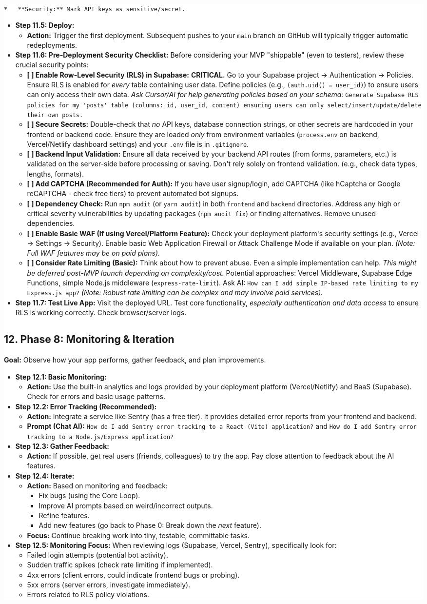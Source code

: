     *   **Security:** Mark API keys as sensitive/secret.
*   **Step 11.5: Deploy:**
    *   **Action:** Trigger the first deployment. Subsequent pushes to your `main` branch on GitHub will typically trigger automatic redeployments.
*   **Step 11.6: Pre-Deployment Security Checklist:** Before considering your MVP "shippable" (even to testers), review these crucial security points:
    *   **[ ] Enable Row-Level Security (RLS) in Supabase:** **CRITICAL.** Go to your Supabase project -> Authentication -> Policies. Ensure RLS is enabled for *every* table containing user data. Define policies (e.g., `(auth.uid() = user_id)`) to ensure users can only access their own data. *Ask Cursor/AI for help generating policies based on your schema:* `Generate Supabase RLS policies for my 'posts' table (columns: id, user_id, content) ensuring users can only select/insert/update/delete their own posts.`
    *   **[ ] Secure Secrets:** Double-check that *no* API keys, database connection strings, or other secrets are hardcoded in your frontend or backend code. Ensure they are loaded *only* from environment variables (`process.env` on backend, Vercel/Netlify dashboard settings) and your `.env` file is in `.gitignore`.
    *   **[ ] Backend Input Validation:** Ensure all data received by your backend API routes (from forms, parameters, etc.) is validated on the server-side before processing or saving. Don't rely solely on frontend validation. (e.g., check data types, lengths, formats).
    *   **[ ] Add CAPTCHA (Recommended for Auth):** If you have user signup/login, add CAPTCHA (like hCaptcha or Google reCAPTCHA - check free tiers) to prevent automated bot signups.
    *   **[ ] Dependency Check:** Run `npm audit` (or `yarn audit`) in both `frontend` and `backend` directories. Address any high or critical severity vulnerabilities by updating packages (`npm audit fix`) or finding alternatives. Remove unused dependencies.
    *   **[ ] Enable Basic WAF (If using Vercel/Platform Feature):** Check your deployment platform's security settings (e.g., Vercel -> Settings -> Security). Enable basic Web Application Firewall or Attack Challenge Mode if available on your plan. *(Note: Full WAF features may be on paid plans).*
    *   **[ ] Consider Rate Limiting (Basic):** Think about how to prevent abuse. Even a simple implementation can help. *This might be deferred post-MVP launch depending on complexity/cost.* Potential approaches: Vercel Middleware, Supabase Edge Functions, simple Node.js middleware (`express-rate-limit`). Ask AI: `How can I add simple IP-based rate limiting to my Express.js app?` *(Note: Robust rate limiting can be complex and may involve paid services).*
*   **Step 11.7: Test Live App:** Visit the deployed URL. Test core functionality, *especially authentication and data access* to ensure RLS is working correctly. Check browser/server logs.

## 12. Phase 8: Monitoring & Iteration

**Goal:** Observe how your app performs, gather feedback, and plan improvements.

*   **Step 12.1: Basic Monitoring:**
    *   **Action:** Use the built-in analytics and logs provided by your deployment platform (Vercel/Netlify) and BaaS (Supabase). Check for errors and basic usage patterns.
*   **Step 12.2: Error Tracking (Recommended):**
    *   **Action:** Integrate a service like Sentry (has a free tier). It provides detailed error reports from your frontend and backend.
    *   **Prompt (Chat AI):** `How do I add Sentry error tracking to a React (Vite) application?` and `How do I add Sentry error tracking to a Node.js/Express application?`
*   **Step 12.3: Gather Feedback:**
    *   **Action:** If possible, get real users (friends, colleagues) to try the app. Pay close attention to feedback about the AI features.
*   **Step 12.4: Iterate:**
    *   **Action:** Based on monitoring and feedback:
        *   Fix bugs (using the Core Loop).
        *   Improve AI prompts based on weird/incorrect outputs.
        *   Refine features.
        *   Add new features (go back to Phase 0: Break down the *next* feature).
    *   **Focus:** Continue breaking work into tiny, testable, committable tasks.
*   **Step 12.5: Monitoring Focus:** When reviewing logs (Supabase, Vercel, Sentry), specifically look for:
    *   Failed login attempts (potential bot activity).
    *   Sudden traffic spikes (check rate limiting if implemented).
    *   4xx errors (client errors, could indicate frontend bugs or probing).
    *   5xx errors (server errors, investigate immediately).
    *   Errors related to RLS policy violations.